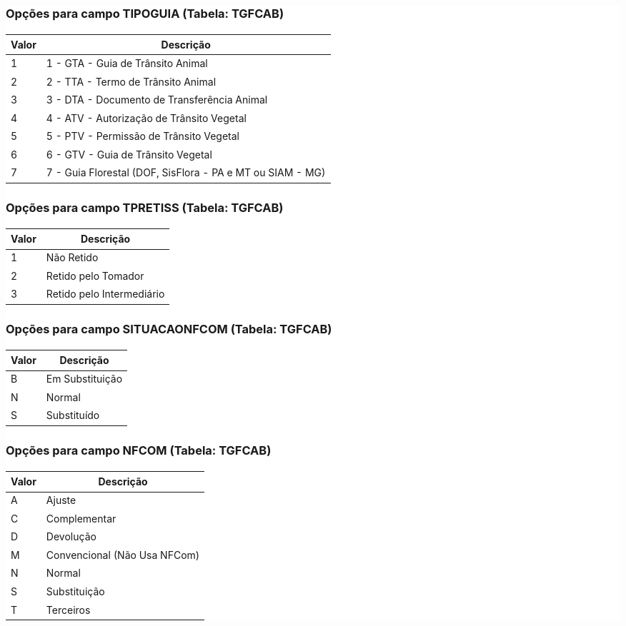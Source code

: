 ### Opções para campo TIPOGUIA (Tabela: TGFCAB)
| Valor | Descrição |
|-------|-----------|
| 1 | 1 - GTA - Guia de Trânsito Animal |
| 2 | 2 - TTA - Termo de Trânsito Animal |
| 3 | 3 - DTA - Documento de Transferência Animal |
| 4 | 4 - ATV - Autorização de Trânsito Vegetal |
| 5 | 5 - PTV - Permissão de Trânsito Vegetal |
| 6 | 6 - GTV - Guia de Trânsito Vegetal |
| 7 | 7 - Guia Florestal (DOF, SisFlora - PA e MT ou SIAM - MG) |

### Opções para campo TPRETISS (Tabela: TGFCAB)
| Valor | Descrição |
|-------|-----------|
| 1 | Não Retido |
| 2 | Retido pelo Tomador |
| 3 | Retido pelo Intermediário |

### Opções para campo SITUACAONFCOM (Tabela: TGFCAB)
| Valor | Descrição |
|-------|-----------|
| B | Em Substituição |
| N | Normal |
| S | Substituído |

### Opções para campo NFCOM (Tabela: TGFCAB)
| Valor | Descrição |
|-------|-----------|
| A | Ajuste |
| C | Complementar |
| D | Devolução |
| M | Convencional (Não Usa NFCom) |
| N | Normal |
| S | Substituição |
| T | Terceiros |
